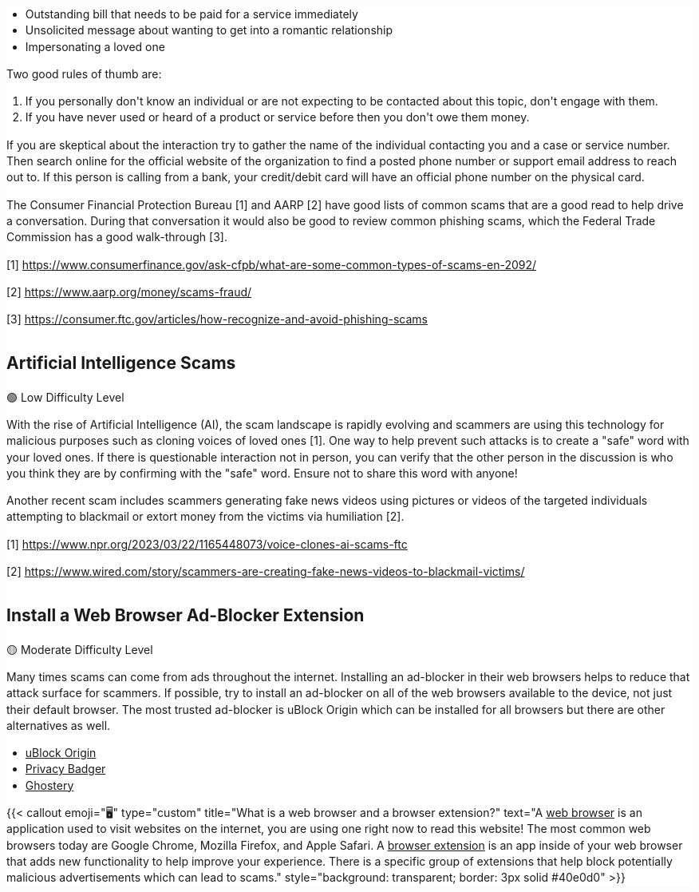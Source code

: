 - Outstanding bill that needs to be paid for a service immediately
- Unsolicited message about wanting to get into a romantic relationship
- Impersonating a loved one

Two good rules of thumb are:

1. If you personally don't know an individual or are not expecting to be contacted about this topic, don't engage with them.
2. If you have never used or heard of a product or service before then you don't owe them money.

If you are skeptical about the interaction try to gather the name of the individual contacting you and a case or service number. Then search online for the official website of the organization to find a posted phone number or support email address to reach out to. If this person is calling from a bank, your credit/debit card will have an official phone number on the physical card.

The Consumer Financial Protection Bureau [1] and AARP [2] have good lists of common scams that are a good read to help drive a conversation. During that conversation it would also be good to review common phishing scams, which the Federal Trade Commission has a good walk-through [3].

[1] https://www.consumerfinance.gov/ask-cfpb/what-are-some-common-types-of-scams-en-2092/

[2] https://www.aarp.org/money/scams-fraud/

[3] https://consumer.ftc.gov/articles/how-recognize-and-avoid-phishing-scams

## Artificial Intelligence Scams

🟢 Low Difficulty Level

With the rise of Artificial Intelligence (AI), the scam landscape is rapidly evolving and scammers are using this technology for malicious purposes such as cloning voices of loved ones [1]. One way to help prevent such attacks is to create a "safe" word with your loved ones. If there is questionable interaction not in person, you can verify that the other person in the discussion is who you think they are by confirming with the "safe" word. Ensure not to share this word with anyone!

Another recent scam includes scammers generating fake news videos using pictures or videos of the targeted individuals attempting to blackmail or extort money from the victims via humiliation [2].

[1] https://www.npr.org/2023/03/22/1165448073/voice-clones-ai-scams-ftc

[2] https://www.wired.com/story/scammers-are-creating-fake-news-videos-to-blackmail-victims/

## Install a Web Browser Ad-Blocker Extension

🟡 Moderate Difficulty Level

Many times scams can come from ads throughout the internet. Installing an ad-blocker in their web browsers helps to reduce that attack surface for scammers. If possible, try to install an ad-blocker on all of the web browsers available to the device, not just their default browser. The most trusted ad-blocker is uBlock Origin which can be installed for all browsers but there are other alternatives as well.

- [uBlock Origin](https://ublockorigin.com/)
- [Privacy Badger](https://privacybadger.org/)
- [Ghostery](https://www.ghostery.com/)

{{< callout emoji="🖥️" type="custom" title="What is a web browser and a browser extension?" text="A <a href='https://www.mozilla.org/en-US/firefox/browsers/what-is-a-browser/'>web browser</a> is an application used to visit websites on the internet, you are using one right now to read this website! The most common web browsers today are Google Chrome, Mozilla Firefox, and Apple Safari. A <a href='https://www.microsoft.com/en-us/edge/learning-center/everything-to-know-about-browser-extensions'>browser extension</a> is an app inside of your web browser that adds new functionality to help improve your experience. There is a specific group of extensions that help block potentially malicious advertisements which can lead to scams." style="background: transparent; border: 3px solid #40e0d0" >}}
